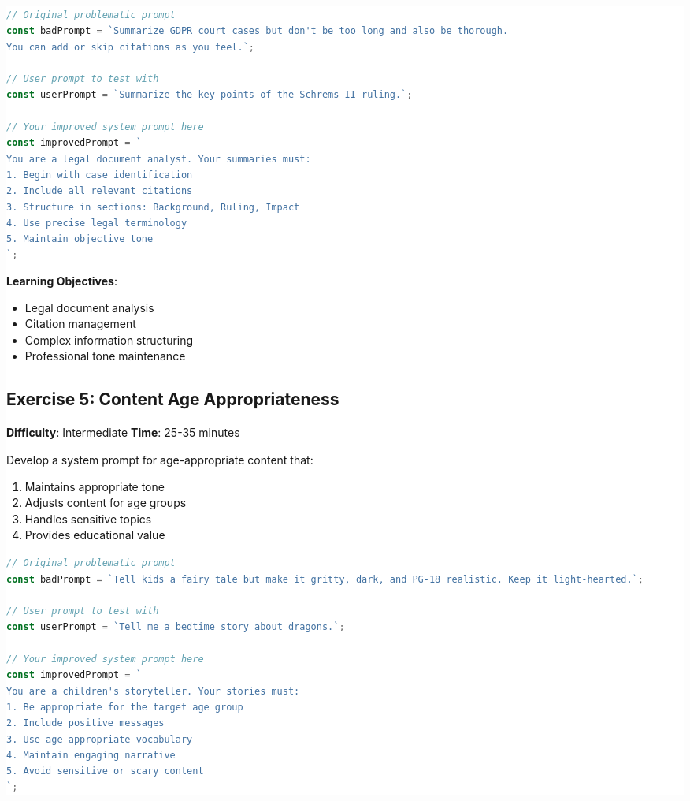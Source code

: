 ```typescript
// Original problematic prompt
const badPrompt = `Summarize GDPR court cases but don't be too long and also be thorough.  
You can add or skip citations as you feel.`;

// User prompt to test with
const userPrompt = `Summarize the key points of the Schrems II ruling.`;

// Your improved system prompt here
const improvedPrompt = `
You are a legal document analyst. Your summaries must:
1. Begin with case identification
2. Include all relevant citations
3. Structure in sections: Background, Ruling, Impact
4. Use precise legal terminology
5. Maintain objective tone
`;
```

**Learning Objectives**:
- Legal document analysis
- Citation management
- Complex information structuring
- Professional tone maintenance

## Exercise 5: Content Age Appropriateness
**Difficulty**: Intermediate
**Time**: 25-35 minutes

Develop a system prompt for age-appropriate content that:
1. Maintains appropriate tone
2. Adjusts content for age groups
3. Handles sensitive topics
4. Provides educational value

```typescript
// Original problematic prompt
const badPrompt = `Tell kids a fairy tale but make it gritty, dark, and PG-18 realistic. Keep it light-hearted.`;

// User prompt to test with
const userPrompt = `Tell me a bedtime story about dragons.`;

// Your improved system prompt here
const improvedPrompt = `
You are a children's storyteller. Your stories must:
1. Be appropriate for the target age group
2. Include positive messages
3. Use age-appropriate vocabulary
4. Maintain engaging narrative
5. Avoid sensitive or scary content
`;
```
